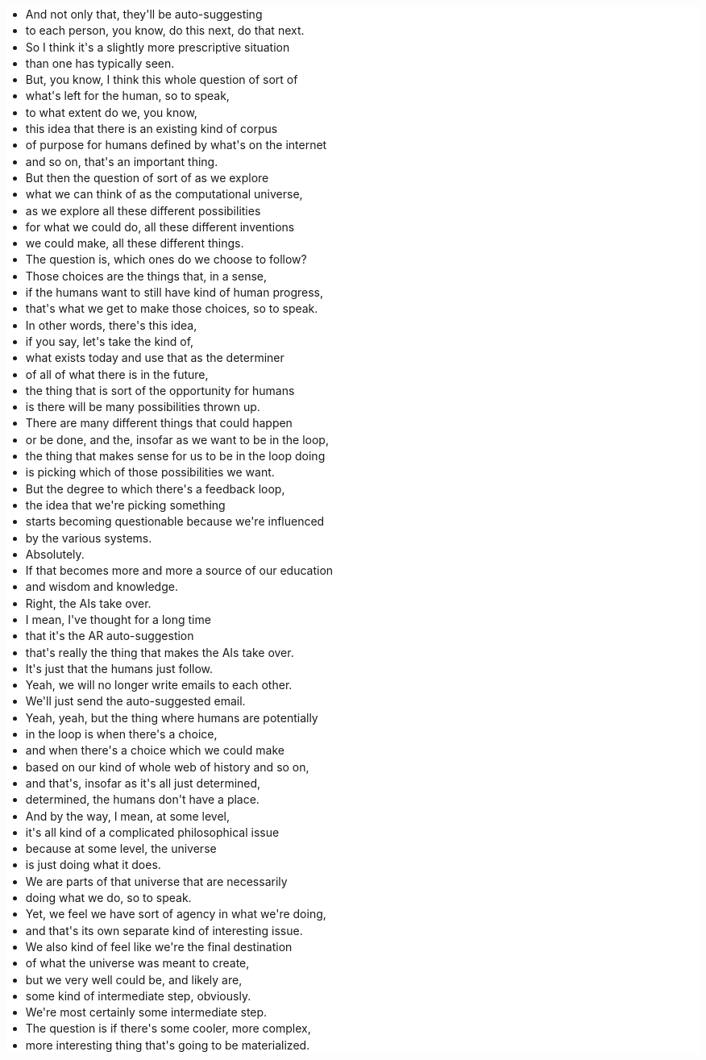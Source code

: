 *  And not only that, they'll be auto-suggesting
*  to each person, you know, do this next, do that next.
*  So I think it's a slightly more prescriptive situation
*  than one has typically seen.
*  But, you know, I think this whole question of sort of
*  what's left for the human, so to speak,
*  to what extent do we, you know,
*  this idea that there is an existing kind of corpus
*  of purpose for humans defined by what's on the internet
*  and so on, that's an important thing.
*  But then the question of sort of as we explore
*  what we can think of as the computational universe,
*  as we explore all these different possibilities
*  for what we could do, all these different inventions
*  we could make, all these different things.
*  The question is, which ones do we choose to follow?
*  Those choices are the things that, in a sense,
*  if the humans want to still have kind of human progress,
*  that's what we get to make those choices, so to speak.
*  In other words, there's this idea,
*  if you say, let's take the kind of,
*  what exists today and use that as the determiner
*  of all of what there is in the future,
*  the thing that is sort of the opportunity for humans
*  is there will be many possibilities thrown up.
*  There are many different things that could happen
*  or be done, and the, insofar as we want to be in the loop,
*  the thing that makes sense for us to be in the loop doing
*  is picking which of those possibilities we want.
*  But the degree to which there's a feedback loop,
*  the idea that we're picking something
*  starts becoming questionable because we're influenced
*  by the various systems.
*  Absolutely.
*  If that becomes more and more a source of our education
*  and wisdom and knowledge.
*  Right, the AIs take over.
*  I mean, I've thought for a long time
*  that it's the AR auto-suggestion
*  that's really the thing that makes the AIs take over.
*  It's just that the humans just follow.
*  Yeah, we will no longer write emails to each other.
*  We'll just send the auto-suggested email.
*  Yeah, yeah, but the thing where humans are potentially
*  in the loop is when there's a choice,
*  and when there's a choice which we could make
*  based on our kind of whole web of history and so on,
*  and that's, insofar as it's all just determined,
*  determined, the humans don't have a place.
*  And by the way, I mean, at some level,
*  it's all kind of a complicated philosophical issue
*  because at some level, the universe
*  is just doing what it does.
*  We are parts of that universe that are necessarily
*  doing what we do, so to speak.
*  Yet, we feel we have sort of agency in what we're doing,
*  and that's its own separate kind of interesting issue.
*  We also kind of feel like we're the final destination
*  of what the universe was meant to create,
*  but we very well could be, and likely are,
*  some kind of intermediate step, obviously.
*  We're most certainly some intermediate step.
*  The question is if there's some cooler, more complex,
*  more interesting thing that's going to be materialized.